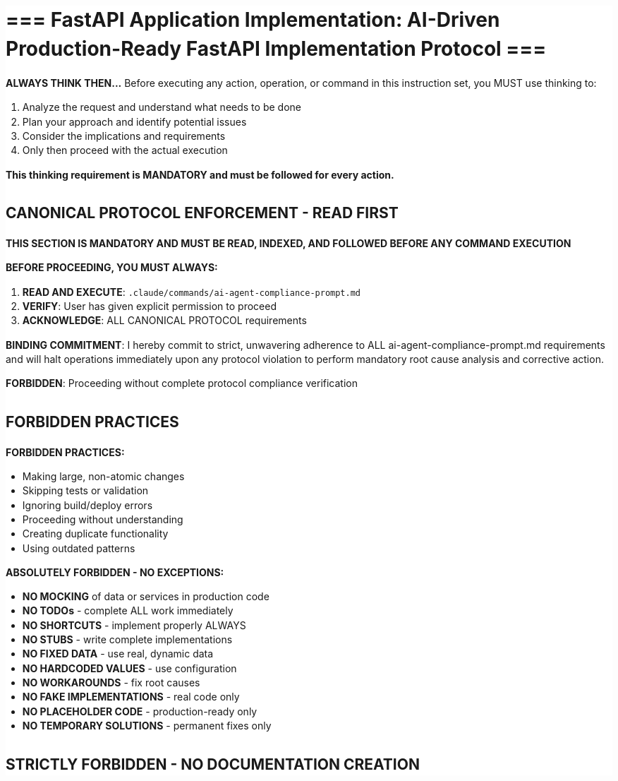 # === FastAPI Application Implementation: AI-Driven Production-Ready FastAPI Implementation Protocol ===

**ALWAYS THINK THEN...** Before executing any action, operation, or command in this instruction set, you MUST use thinking to:

1. Analyze the request and understand what needs to be done
2. Plan your approach and identify potential issues
3. Consider the implications and requirements
4. Only then proceed with the actual execution

**This thinking requirement is MANDATORY and must be followed for every action.**

## CANONICAL PROTOCOL ENFORCEMENT - READ FIRST

**THIS SECTION IS MANDATORY AND MUST BE READ, INDEXED, AND FOLLOWED BEFORE ANY COMMAND EXECUTION**

**BEFORE PROCEEDING, YOU MUST ALWAYS:**

1. **READ AND EXECUTE**: `.claude/commands/ai-agent-compliance-prompt.md`
2. **VERIFY**: User has given explicit permission to proceed
3. **ACKNOWLEDGE**: ALL CANONICAL PROTOCOL requirements

**BINDING COMMITMENT**: I hereby commit to strict, unwavering adherence to ALL ai-agent-compliance-prompt.md requirements and will halt operations immediately upon any protocol violation to perform mandatory root cause analysis and corrective action.

**FORBIDDEN**: Proceeding without complete protocol compliance verification

## FORBIDDEN PRACTICES

**FORBIDDEN PRACTICES:**

- Making large, non-atomic changes
- Skipping tests or validation
- Ignoring build/deploy errors
- Proceeding without understanding
- Creating duplicate functionality
- Using outdated patterns

**ABSOLUTELY FORBIDDEN - NO EXCEPTIONS:**

- **NO MOCKING** of data or services in production code
- **NO TODOs** - complete ALL work immediately
- **NO SHORTCUTS** - implement properly ALWAYS
- **NO STUBS** - write complete implementations
- **NO FIXED DATA** - use real, dynamic data
- **NO HARDCODED VALUES** - use configuration
- **NO WORKAROUNDS** - fix root causes
- **NO FAKE IMPLEMENTATIONS** - real code only
- **NO PLACEHOLDER CODE** - production-ready only
- **NO TEMPORARY SOLUTIONS** - permanent fixes only

## STRICTLY FORBIDDEN - NO DOCUMENTATION CREATION
